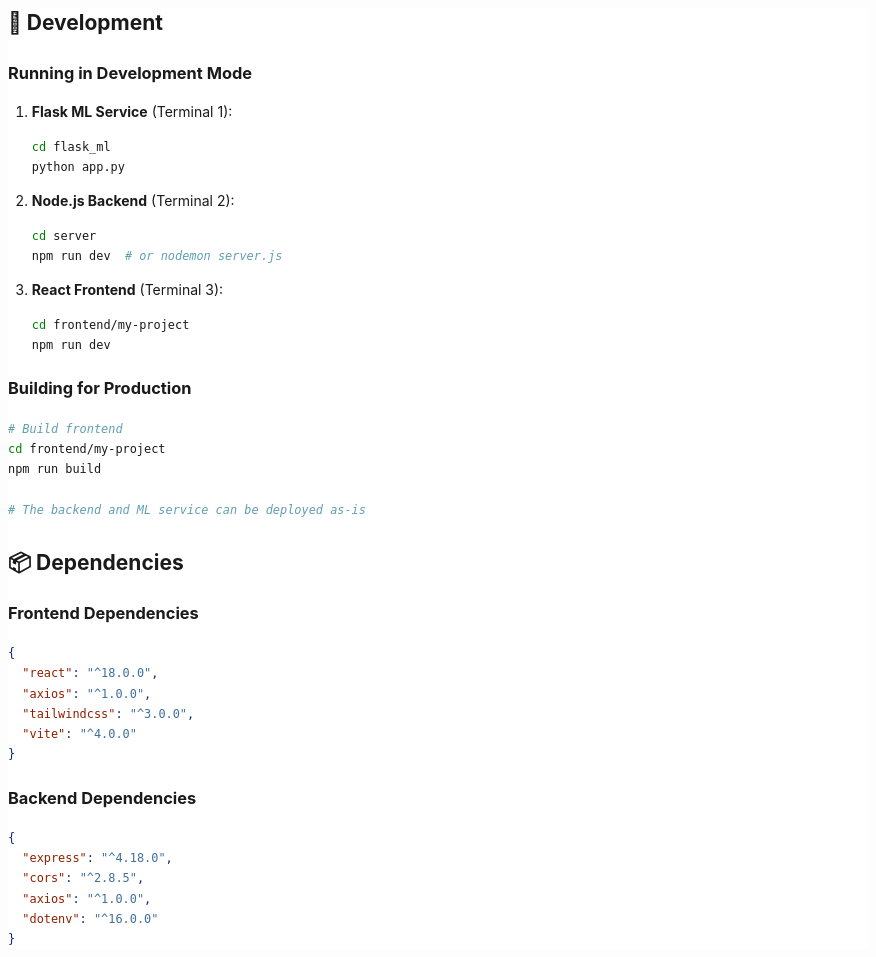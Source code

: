 ## 🔄 Development

### Running in Development Mode

1. **Flask ML Service** (Terminal 1):
   ```bash
   cd flask_ml
   python app.py
   ```

2. **Node.js Backend** (Terminal 2):
   ```bash
   cd server
   npm run dev  # or nodemon server.js
   ```

3. **React Frontend** (Terminal 3):
   ```bash
   cd frontend/my-project
   npm run dev
   ```

### Building for Production

```bash
# Build frontend
cd frontend/my-project
npm run build

# The backend and ML service can be deployed as-is
```

## 📦 Dependencies

### Frontend Dependencies
```json
{
  "react": "^18.0.0",
  "axios": "^1.0.0",
  "tailwindcss": "^3.0.0",
  "vite": "^4.0.0"
}
```

### Backend Dependencies
```json
{
  "express": "^4.18.0",
  "cors": "^2.8.5",
  "axios": "^1.0.0",
  "dotenv": "^16.0.0"
}
```
